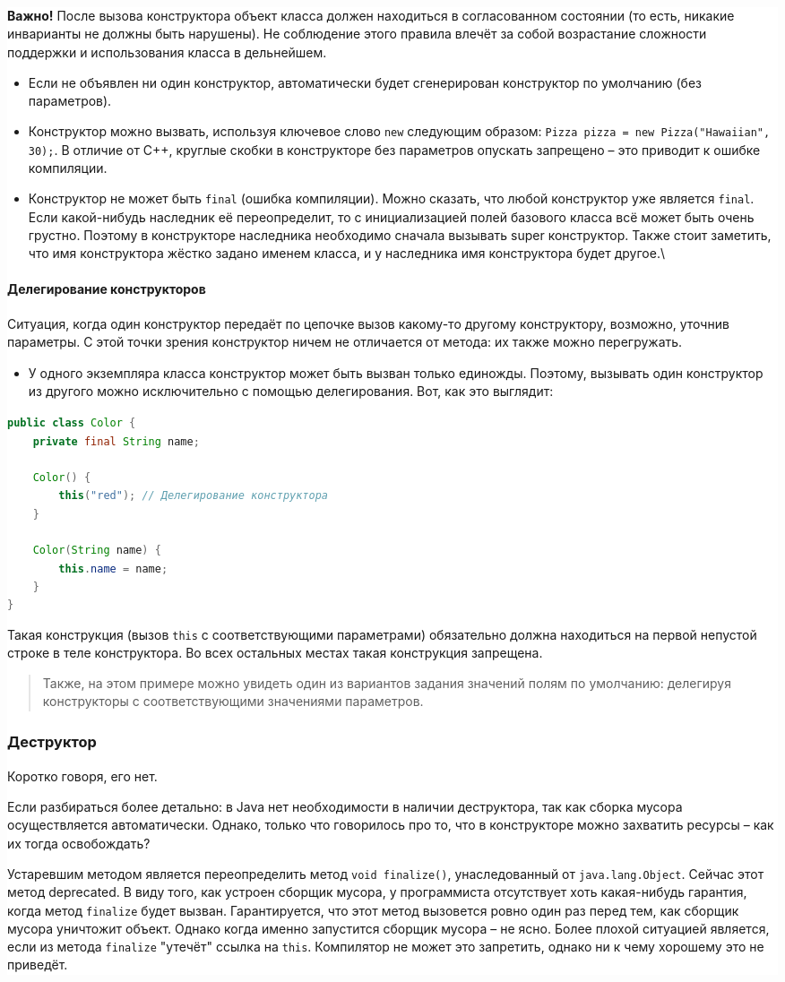 **Важно!** После вызова конструктора объект класса должен находиться в согласованном состоянии (то есть, никакие инварианты не должны быть нарушены). Не соблюдение этого правила влечёт за собой возрастание сложности поддержки и использования класса в дельнейшем.

* Если не объявлен ни один конструктор, автоматически будет сгенерирован конструктор по умолчанию (без параметров).

* Конструктор можно вызвать, используя ключевое слово `new` следующим образом: `Pizza pizza = new Pizza("Hawaiian", 30);`. В отличие от C++, круглые скобки в конструкторе без параметров опускать запрещено – это приводит к ошибке компиляции.

* Конструктор не может быть `final` (ошибка компиляции). Можно сказать, что
любой конструктор уже является `final`. Если какой-нибудь наследник её
переопределит, то с инициализацией полей базового класса всё может быть
очень грустно. Поэтому в конструкторе наследника необходимо сначала
вызывать super конструктор. Также стоит заметить, что имя конструктора
жёстко задано именем класса, и у наследника имя конструктора будет другое.\

#### Делегирование конструкторов

Ситуация, когда один конструктор передаёт по цепочке вызов какому-то другому конструктору, возможно, уточнив параметры. С этой точки зрения конструктор ничем не отличается от метода: их также можно перегружать.

* У одного экземпляра класса конструктор может быть вызван только единожды. Поэтому, вызывать один конструктор из другого можно исключительно с помощью делегирования. Вот, как это выглядит:

```java
public class Color {
    private final String name;

    Color() {
        this("red"); // Делегирование конструктора
    }

    Color(String name) {
        this.name = name;
    }
}
```

Такая конструкция (вызов `this` с соответствующими параметрами) обязательно должна находиться на первой непустой строке в теле конструктора. Во всех остальных местах такая конструкция запрещена.

> Также, на этом примере можно увидеть один из вариантов задания значений полям по умолчанию: делегируя конструкторы с соответствующими значениями параметров.

### Деструктор

Коротко говоря, его нет.

Если разбираться более детально: в Java нет необходимости в наличии деструктора, так как сборка мусора осуществляется автоматически. Однако, только что говорилось про то, что в конструкторе можно захватить ресурсы – как их тогда освобождать?

Устаревшим методом является переопределить метод `void finalize()`, унаследованный от `java.lang.Object`. Сейчас этот метод deprecated. В виду того, как устроен сборщик мусора, у программиста отсутствует хоть какая-нибудь гарантия, когда метод `finalize` будет вызван. Гарантируется, что этот метод вызовется ровно один раз перед тем, как сборщик мусора уничтожит объект. Однако когда именно запустится сборщик мусора – не ясно. Более плохой ситуацией является, если из метода `finalize` "утечёт" ссылка на `this`. Компилятор не может это запретить, однако ни к чему хорошему это не приведёт.
